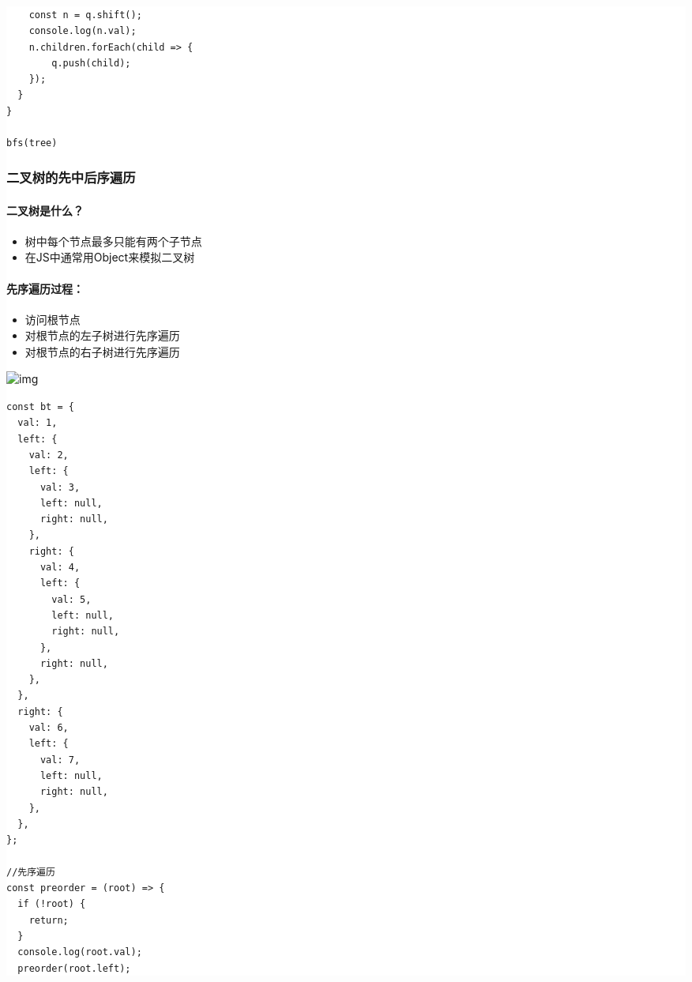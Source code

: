 ```
  	const n = q.shift();
    console.log(n.val);
    n.children.forEach(child => {
    	q.push(child);
    });
  }
}

bfs(tree)

```

### 二叉树的先中后序遍历

#### 二叉树是什么？

- 树中每个节点最多只能有两个子节点
- 在JS中通常用Object来模拟二叉树

#### 先序遍历过程：

- 访问根节点
- 对根节点的左子树进行先序遍历
- 对根节点的右子树进行先序遍历

![img](https://p3-juejin.byteimg.com/tos-cn-i-k3u1fbpfcp/bf0322093c6e4973a5f2028b0344a2ab~tplv-k3u1fbpfcp-watermark.awebp)

```
const bt = {
  val: 1,
  left: {
    val: 2,
    left: {
      val: 3,
      left: null,
      right: null,
    },
    right: {
      val: 4,
      left: {
        val: 5,
        left: null,
        right: null,
      },
      right: null,
    },
  },
  right: {
    val: 6,
    left: {
      val: 7,
      left: null,
      right: null,
    },
  },
};

//先序遍历
const preorder = (root) => {
  if (!root) {
    return;
  }
  console.log(root.val);
  preorder(root.left);
```